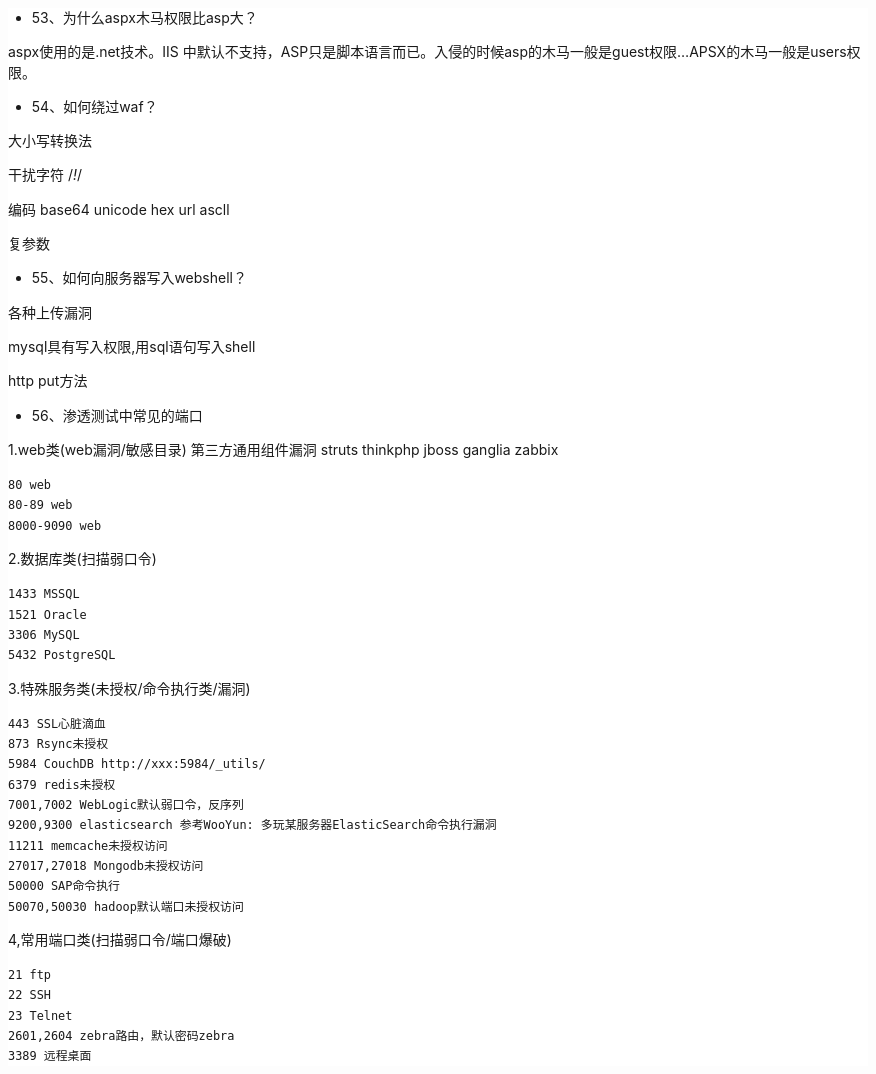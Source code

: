* 53、为什么aspx木马权限比asp大？

aspx使用的是.net技术。IIS 中默认不支持，ASP只是脚本语言而已。入侵的时候asp的木马一般是guest权限…APSX的木马一般是users权限。

* 54、如何绕过waf？

大小写转换法

干扰字符 /*!*/

编码 base64 unicode hex url ascll

复参数

* 55、如何向服务器写入webshell？


各种上传漏洞

mysql具有写入权限,用sql语句写入shell

http put方法


* 56、渗透测试中常见的端口

1.web类(web漏洞/敏感目录) 第三方通用组件漏洞 struts thinkphp jboss ganglia zabbix
```
80 web 
80-89 web 
8000-9090 web
```

2.数据库类(扫描弱口令)
```
1433 MSSQL 
1521 Oracle 
3306 MySQL 
5432 PostgreSQL 
```

3.特殊服务类(未授权/命令执行类/漏洞)
```
443 SSL心脏滴血 
873 Rsync未授权 
5984 CouchDB http://xxx:5984/_utils/ 
6379 redis未授权 
7001,7002 WebLogic默认弱口令，反序列 
9200,9300 elasticsearch 参考WooYun: 多玩某服务器ElasticSearch命令执行漏洞 
11211 memcache未授权访问 
27017,27018 Mongodb未授权访问 
50000 SAP命令执行 
50070,50030 hadoop默认端口未授权访问
```

4,常用端口类(扫描弱口令/端口爆破)
```
21 ftp 
22 SSH 
23 Telnet 
2601,2604 zebra路由，默认密码zebra
3389 远程桌面
```
